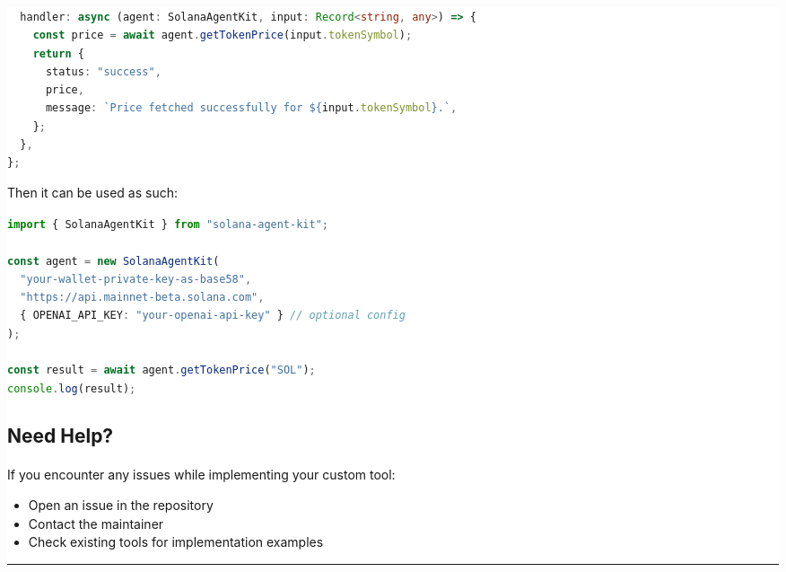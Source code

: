 ```typescript:src/actions/fetch_token_price.ts
  handler: async (agent: SolanaAgentKit, input: Record<string, any>) => {
    const price = await agent.getTokenPrice(input.tokenSymbol);
    return {
      status: "success",
      price,
      message: `Price fetched successfully for ${input.tokenSymbol}.`,
    };
  },
};
```

Then it can be used as such:

```typescript
import { SolanaAgentKit } from "solana-agent-kit";

const agent = new SolanaAgentKit(
  "your-wallet-private-key-as-base58",
  "https://api.mainnet-beta.solana.com",
  { OPENAI_API_KEY: "your-openai-api-key" } // optional config
);

const result = await agent.getTokenPrice("SOL");
console.log(result);
```

## Need Help?

If you encounter any issues while implementing your custom tool:

- Open an issue in the repository
- Contact the maintainer
- Check existing tools for implementation examples

---

